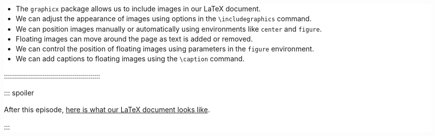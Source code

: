 - The `graphicx` package allows us to include images in our LaTeX document.
- We can adjust the appearance of images using options in the `\includegraphics` command.
- We can position images manually or automatically using environments like `center` and `figure`.
- Floating images can move around the page as text is added or removed.
- We can control the position of floating images using parameters in the `figure` environment.
- We can add captions to floating images using the `\caption` command.

::::::::::::::::::::::::::::::::::::::::::::::::

::: spoiler

After this episode, [here is what our LaTeX document looks like](files/document_state/ep-06.tex).

:::
